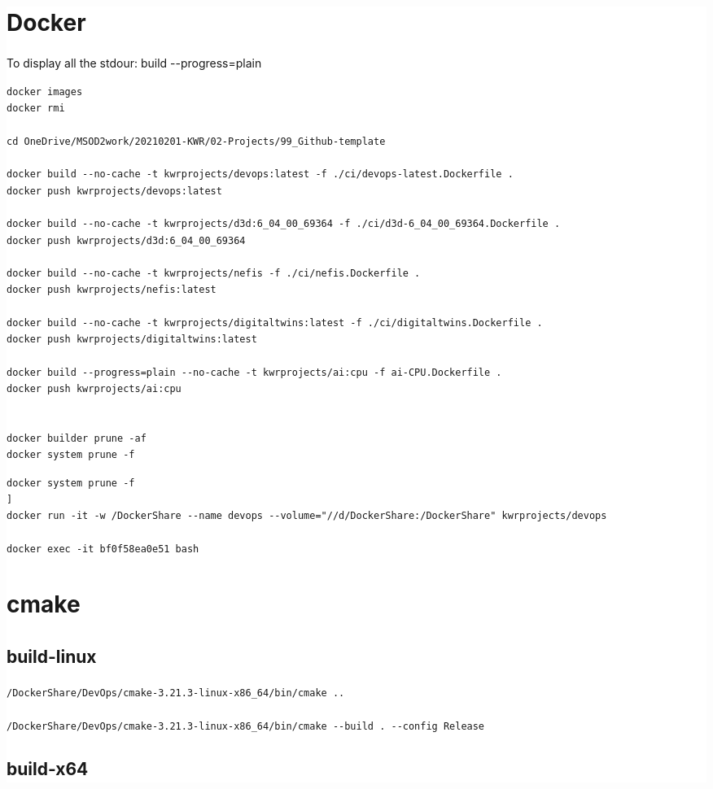 # Docker

To display all the stdour: build --progress=plain

```shell
docker images
docker rmi

cd OneDrive/MSOD2work/20210201-KWR/02-Projects/99_Github-template

docker build --no-cache -t kwrprojects/devops:latest -f ./ci/devops-latest.Dockerfile .
docker push kwrprojects/devops:latest

docker build --no-cache -t kwrprojects/d3d:6_04_00_69364 -f ./ci/d3d-6_04_00_69364.Dockerfile .
docker push kwrprojects/d3d:6_04_00_69364

docker build --no-cache -t kwrprojects/nefis -f ./ci/nefis.Dockerfile .
docker push kwrprojects/nefis:latest

docker build --no-cache -t kwrprojects/digitaltwins:latest -f ./ci/digitaltwins.Dockerfile .
docker push kwrprojects/digitaltwins:latest

docker build --progress=plain --no-cache -t kwrprojects/ai:cpu -f ai-CPU.Dockerfile .
docker push kwrprojects/ai:cpu

 
docker builder prune -af
docker system prune -f
```

```shell
docker system prune -f
]
docker run -it -w /DockerShare --name devops --volume="//d/DockerShare:/DockerShare" kwrprojects/devops

docker exec -it bf0f58ea0e51 bash
```

# cmake

## build-linux

```shell
/DockerShare/DevOps/cmake-3.21.3-linux-x86_64/bin/cmake ..

/DockerShare/DevOps/cmake-3.21.3-linux-x86_64/bin/cmake --build . --config Release
```

## build-x64
